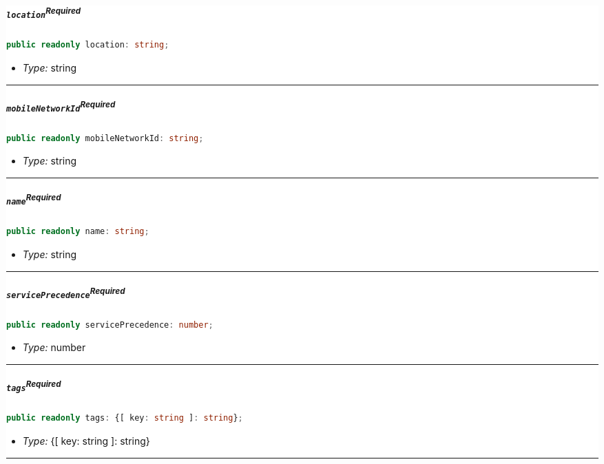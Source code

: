 ##### `location`<sup>Required</sup> <a name="location" id="@cdktf/provider-azurerm.mobileNetworkService.MobileNetworkService.property.location"></a>

```typescript
public readonly location: string;
```

- *Type:* string

---

##### `mobileNetworkId`<sup>Required</sup> <a name="mobileNetworkId" id="@cdktf/provider-azurerm.mobileNetworkService.MobileNetworkService.property.mobileNetworkId"></a>

```typescript
public readonly mobileNetworkId: string;
```

- *Type:* string

---

##### `name`<sup>Required</sup> <a name="name" id="@cdktf/provider-azurerm.mobileNetworkService.MobileNetworkService.property.name"></a>

```typescript
public readonly name: string;
```

- *Type:* string

---

##### `servicePrecedence`<sup>Required</sup> <a name="servicePrecedence" id="@cdktf/provider-azurerm.mobileNetworkService.MobileNetworkService.property.servicePrecedence"></a>

```typescript
public readonly servicePrecedence: number;
```

- *Type:* number

---

##### `tags`<sup>Required</sup> <a name="tags" id="@cdktf/provider-azurerm.mobileNetworkService.MobileNetworkService.property.tags"></a>

```typescript
public readonly tags: {[ key: string ]: string};
```

- *Type:* {[ key: string ]: string}

---
